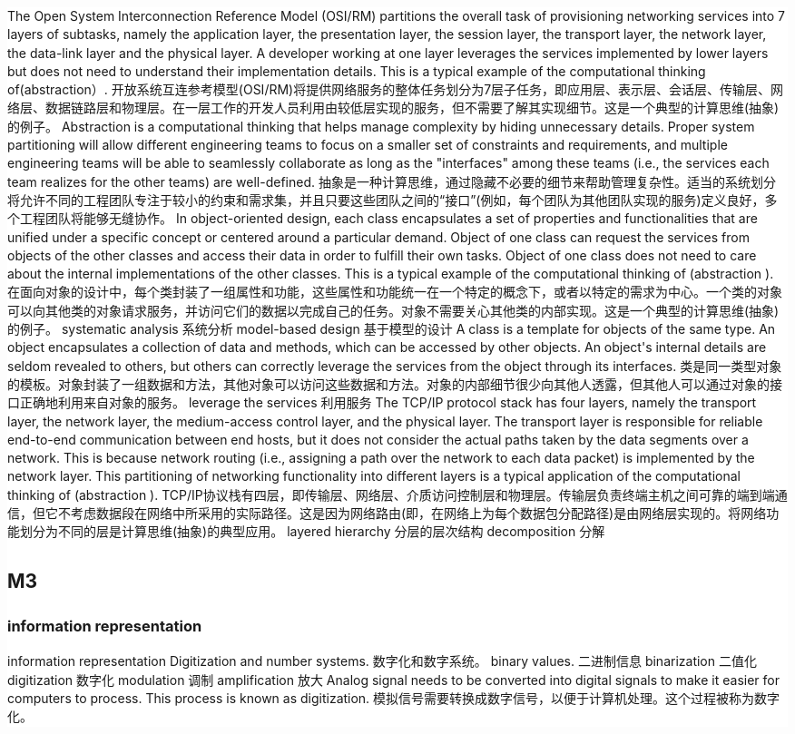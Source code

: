The Open System Interconnection Reference Model (OSI/RM) partitions the overall task of provisioning networking services into 7 layers of subtasks, namely the application layer, the presentation layer, the session layer, the transport layer, the network layer, the data-link layer and the physical layer.   A developer working at one layer leverages the services implemented by lower layers but does not need to understand their implementation details.   This is a typical example of the computational thinking of(abstraction）.
开放系统互连参考模型(OSI/RM)将提供网络服务的整体任务划分为7层子任务，即应用层、表示层、会话层、传输层、网络层、数据链路层和物理层。在一层工作的开发人员利用由较低层实现的服务，但不需要了解其实现细节。这是一个典型的计算思维(抽象)的例子。
Abstraction is a computational thinking that helps manage complexity by hiding unnecessary details.  Proper system partitioning will allow different engineering teams to focus on a smaller set of constraints and requirements, and multiple engineering teams will be able to seamlessly collaborate as long as the "interfaces" among these teams (i.e., the services each team realizes for the other teams) are well-defined.
抽象是一种计算思维，通过隐藏不必要的细节来帮助管理复杂性。适当的系统划分将允许不同的工程团队专注于较小的约束和需求集，并且只要这些团队之间的“接口”(例如，每个团队为其他团队实现的服务)定义良好，多个工程团队将能够无缝协作。
In object-oriented design, each class encapsulates a set of properties and functionalities that are unified under a specific concept or centered around a particular demand.    Object of one class can request the services from objects of the other classes and access their data in order to fulfill their own tasks.    Object of one class does not need to care about the internal implementations of the other classes.    This is a typical example of the computational thinking of (abstraction ).
在面向对象的设计中，每个类封装了一组属性和功能，这些属性和功能统一在一个特定的概念下，或者以特定的需求为中心。一个类的对象可以向其他类的对象请求服务，并访问它们的数据以完成自己的任务。对象不需要关心其他类的内部实现。这是一个典型的计算思维(抽象)的例子。
systematic analysis
系统分析
model-based design
基于模型的设计
A class is a template for objects of the same type.    An object encapsulates a collection of data and methods, which can be accessed by other objects.    An object's internal details are seldom revealed to others, but others can correctly leverage the services from the object through its interfaces.
类是同一类型对象的模板。对象封装了一组数据和方法，其他对象可以访问这些数据和方法。对象的内部细节很少向其他人透露，但其他人可以通过对象的接口正确地利用来自对象的服务。
leverage the services
利用服务
The TCP/IP protocol stack has four layers, namely the transport layer, the network layer, the medium-access control layer, and the physical layer.   The transport layer is responsible for reliable end-to-end communication between end hosts, but it does not consider the actual paths taken by the data segments over a network.   This is because network routing (i.e., assigning a path over the network to each data packet) is implemented by the network layer.   This partitioning of networking functionality into different layers is a typical application of the computational thinking of (abstraction ).
TCP/IP协议栈有四层，即传输层、网络层、介质访问控制层和物理层。传输层负责终端主机之间可靠的端到端通信，但它不考虑数据段在网络中所采用的实际路径。这是因为网络路由(即，在网络上为每个数据包分配路径)是由网络层实现的。将网络功能划分为不同的层是计算思维(抽象)的典型应用。
layered hierarchy
分层的层次结构
decomposition
分解

## M3 
### information representation
information representation
Digitization and number systems.
数字化和数字系统。
binary values.
二进制信息
binarization 二值化
digitization 数字化
modulation 调制
amplification 放大
Analog signal needs to be converted into digital signals to make it easier for computers to process. This process is known as digitization.
模拟信号需要转换成数字信号，以便于计算机处理。这个过程被称为数字化。
